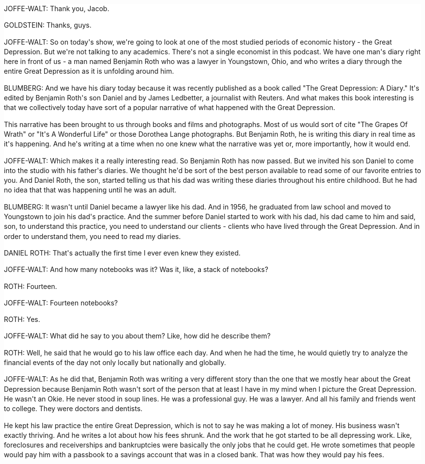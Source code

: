 JOFFE-WALT: Thank you, Jacob.

GOLDSTEIN: Thanks, guys.

JOFFE-WALT: So on today's show, we're going to look at one of the most studied periods of economic history - the Great Depression. But we're not talking to any academics. There's not a single economist in this podcast. We have one man's diary right here in front of us - a man named Benjamin Roth who was a lawyer in Youngstown, Ohio, and who writes a diary through the entire Great Depression as it is unfolding around him.

BLUMBERG: And we have his diary today because it was recently published as a book called "The Great Depression: A Diary." It's edited by Benjamin Roth's son Daniel and by James Ledbetter, a journalist with Reuters. And what makes this book interesting is that we collectively today have sort of a popular narrative of what happened with the Great Depression.

This narrative has been brought to us through books and films and photographs. Most of us would sort of cite "The Grapes Of Wrath" or "It's A Wonderful Life" or those Dorothea Lange photographs. But Benjamin Roth, he is writing this diary in real time as it's happening. And he's writing at a time when no one knew what the narrative was yet or, more importantly, how it would end.

JOFFE-WALT: Which makes it a really interesting read. So Benjamin Roth has now passed. But we invited his son Daniel to come into the studio with his father's diaries. We thought he'd be sort of the best person available to read some of our favorite entries to you. And Daniel Roth, the son, started telling us that his dad was writing these diaries throughout his entire childhood. But he had no idea that that was happening until he was an adult.

BLUMBERG: It wasn't until Daniel became a lawyer like his dad. And in 1956, he graduated from law school and moved to Youngstown to join his dad's practice. And the summer before Daniel started to work with his dad, his dad came to him and said, son, to understand this practice, you need to understand our clients - clients who have lived through the Great Depression. And in order to understand them, you need to read my diaries.

DANIEL ROTH: That's actually the first time I ever even knew they existed.

JOFFE-WALT: And how many notebooks was it? Was it, like, a stack of notebooks?

ROTH: Fourteen.

JOFFE-WALT: Fourteen notebooks?

ROTH: Yes.

JOFFE-WALT: What did he say to you about them? Like, how did he describe them?

ROTH: Well, he said that he would go to his law office each day. And when he had the time, he would quietly try to analyze the financial events of the day not only locally but nationally and globally.

JOFFE-WALT: As he did that, Benjamin Roth was writing a very different story than the one that we mostly hear about the Great Depression because Benjamin Roth wasn't sort of the person that at least I have in my mind when I picture the Great Depression. He wasn't an Okie. He never stood in soup lines. He was a professional guy. He was a lawyer. And all his family and friends went to college. They were doctors and dentists.

He kept his law practice the entire Great Depression, which is not to say he was making a lot of money. His business wasn't exactly thriving. And he writes a lot about how his fees shrunk. And the work that he got started to be all depressing work. Like, foreclosures and receiverships and bankruptcies were basically the only jobs that he could get. He wrote sometimes that people would pay him with a passbook to a savings account that was in a closed bank. That was how they would pay his fees.
